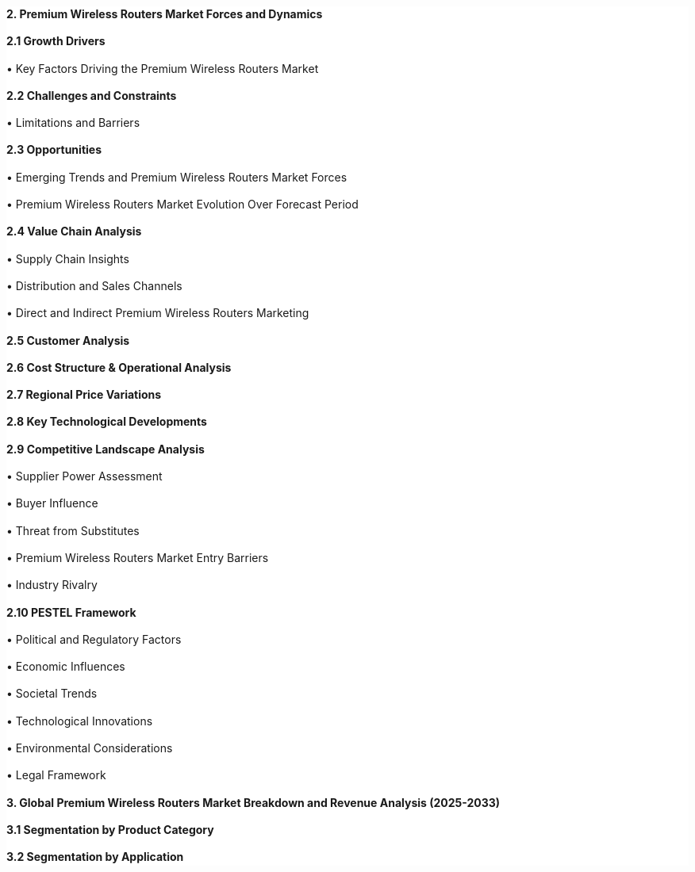 <strong>2. Premium Wireless Routers Market Forces and Dynamics</strong>

<strong>2.1 Growth Drivers</strong>

• Key Factors Driving the Premium Wireless Routers Market

<strong>2.2 Challenges and Constraints</strong>

• Limitations and Barriers

<strong>2.3 Opportunities</strong>

• Emerging Trends and Premium Wireless Routers Market Forces

• Premium Wireless Routers Market Evolution Over Forecast Period

<strong>2.4 Value Chain Analysis</strong>

• Supply Chain Insights

• Distribution and Sales Channels

• Direct and Indirect Premium Wireless Routers Marketing

<strong>2.5 Customer Analysis</strong>

<strong>2.6 Cost Structure & Operational Analysis</strong>

<strong>2.7 Regional Price Variations</strong>

<strong>2.8 Key Technological Developments</strong>

<strong>2.9 Competitive Landscape Analysis</strong>

• Supplier Power Assessment

• Buyer Influence

• Threat from Substitutes

• Premium Wireless Routers Market Entry Barriers

• Industry Rivalry

<strong>2.10 PESTEL Framework</strong>

• Political and Regulatory Factors

• Economic Influences

• Societal Trends

• Technological Innovations

• Environmental Considerations

• Legal Framework

<strong>3. Global Premium Wireless Routers Market Breakdown and Revenue Analysis (2025-2033)</strong>

<strong>3.1 Segmentation by Product Category</strong>

<strong>3.2 Segmentation by Application</strong>
